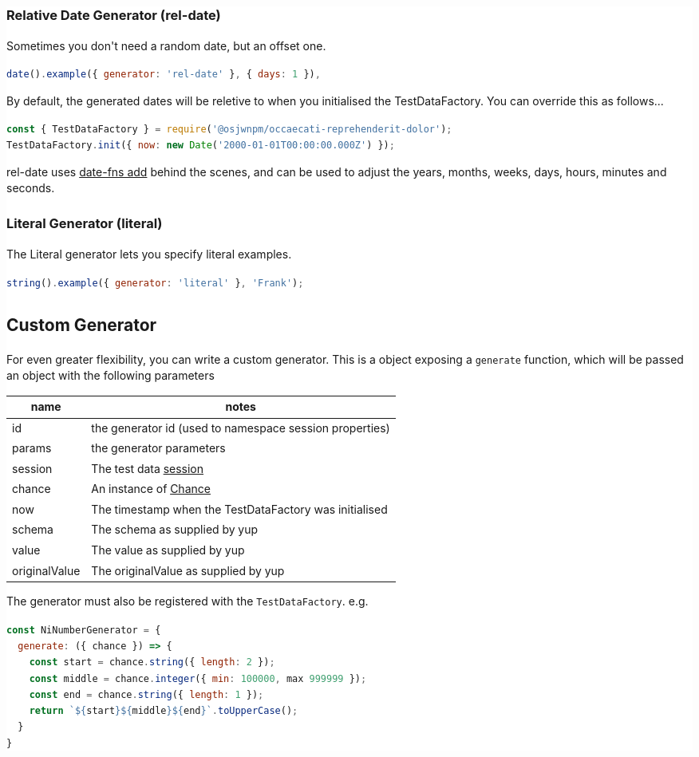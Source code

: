 ### Relative Date Generator (rel-date)

Sometimes you don't need a random date, but an offset one.

```js
date().example({ generator: 'rel-date' }, { days: 1 }),
```

By default, the generated dates will be reletive to when you initialised the TestDataFactory. You can override this as follows...

```js
const { TestDataFactory } = require('@osjwnpm/occaecati-reprehenderit-dolor');
TestDataFactory.init({ now: new Date('2000-01-01T00:00:00.000Z') });
```

rel-date uses [date-fns add](https://date-fns.org/v2.13.0/docs/add) behind the scenes, and can be used to adjust the years, months, weeks, days, hours, minutes and seconds.


### Literal Generator (literal)
The Literal generator lets you specify literal examples.

```js
string().example({ generator: 'literal' }, 'Frank');
```

## Custom Generator
For even greater flexibility, you can write a custom generator. This is a object exposing a `generate` function, which will be passed an object with the following parameters

| name          | notes                                                   |
| ------------- | ------------------------------------------------------- |
| id            | the generator id (used to namespace session properties) |
| params        | the generator parameters                                |
| session       | The test data [session](#sesson)                        |
| chance        | An instance of [Chance](https://chancejs.com)           |
| now           | The timestamp when the TestDataFactory was initialised  |
| schema        | The schema as supplied by yup                           |
| value         | The value as supplied by yup                            |
| originalValue | The originalValue as supplied by yup                    |

The generator must also be registered with the `TestDataFactory`. e.g.

```js
const NiNumberGenerator = {
  generate: ({ chance }) => {
    const start = chance.string({ length: 2 });
    const middle = chance.integer({ min: 100000, max 999999 });
    const end = chance.string({ length: 1 });
    return `${start}${middle}${end}`.toUpperCase();
  }
}
```
